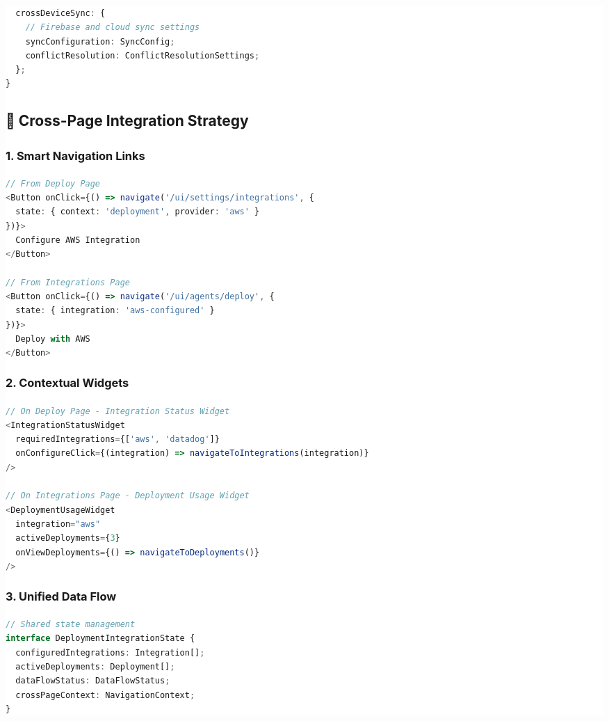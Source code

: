 ```typescript
  crossDeviceSync: {
    // Firebase and cloud sync settings
    syncConfiguration: SyncConfig;
    conflictResolution: ConflictResolutionSettings;
  };
}
```

## 🔗 **Cross-Page Integration Strategy**

### **1. Smart Navigation Links**
```typescript
// From Deploy Page
<Button onClick={() => navigate('/ui/settings/integrations', { 
  state: { context: 'deployment', provider: 'aws' } 
})}>
  Configure AWS Integration
</Button>

// From Integrations Page  
<Button onClick={() => navigate('/ui/agents/deploy', {
  state: { integration: 'aws-configured' }
})}>
  Deploy with AWS
</Button>
```

### **2. Contextual Widgets**
```typescript
// On Deploy Page - Integration Status Widget
<IntegrationStatusWidget 
  requiredIntegrations={['aws', 'datadog']}
  onConfigureClick={(integration) => navigateToIntegrations(integration)}
/>

// On Integrations Page - Deployment Usage Widget
<DeploymentUsageWidget
  integration="aws"
  activeDeployments={3}
  onViewDeployments={() => navigateToDeployments()}
/>
```

### **3. Unified Data Flow**
```typescript
// Shared state management
interface DeploymentIntegrationState {
  configuredIntegrations: Integration[];
  activeDeployments: Deployment[];
  dataFlowStatus: DataFlowStatus;
  crossPageContext: NavigationContext;
}
```
